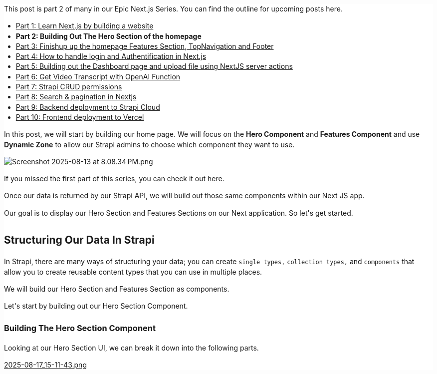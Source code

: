 This post is part 2 of many in our Epic Next.js Series. You can find the outline for upcoming posts here.

- [Part 1: Learn Next.js by building a website](https://strapi.io/blog/epic-next-js-14-tutorial-learn-next-js-by-building-a-real-life-project-part-1-2)
- **Part 2: Building Out The Hero Section of the homepage**
- [Part 3: Finishup up the homepage Features Section, TopNavigation and Footer](https://strapi.io/blog/epic-next-js-14-tutorial-learn-next-js-by-building-a-real-life-project-part-3)
- [Part 4: How to handle login and Authentification in Next.js](https://strapi.io/blog/epic-next-js-14-tutorial-part-4-how-to-handle-login-and-authentication-in-next-js)
- [Part 5: Building out the Dashboard page and upload file using NextJS server actions](https://strapi.io/blog/epic-next-js-14-tutorial-part-5-file-upload-using-server-actions)
- [Part 6: Get Video Transcript with OpenAI Function](https://strapi.io/blog/epic-next-js-14-tutorial-part-6-create-video-summary-with-next-js-and-open-ai)
- [Part 7: Strapi CRUD permissions](https://strapi.io/blog/epic-next-js-14-tutorial-part-7-next-js-and-strapi-crud-permissions)
- [Part 8: Search & pagination in Nextjs](https://strapi.io/blog/epic-next-js-14-tutorial-part-8-search-and-pagination-in-next-js)
- [Part 9: Backend deployment to Strapi Cloud](https://strapi.io/blog/epic-next-js-14-tutorial-part-9-backend-deployment-to-strapi-cloud)
- [Part 10: Frontend deployment to Vercel](https://strapi.io/blog/epic-next-js-14-tutorial-part-10-frontend-deployment-to-vercel)

In this post, we will start by building our home page. We will focus on the **Hero Component** and **Features Component** and use **Dynamic Zone** to allow our Strapi admins to choose which component they want to use.

![Screenshot 2025-08-13 at 8.08.34 PM.png](https://delicate-dawn-ac25646e6d.media.strapiapp.com/Screenshot_2025_08_13_at_8_08_34_PM_2ae6e06f60.png)

If you missed the first part of this series, you can check it out [here](https://strapi.io/blog/epic-next-js-14-tutorial-learn-next-js-by-building-a-real-life-project-part-1-2).

Once our data is returned by our Strapi API, we will build out those same components within our Next JS app.

Our goal is to display our Hero Section and Features Sections on our Next application. So let's get started.

## Structuring Our Data In Strapi

In Strapi, there are many ways of structuring your data; you can create `single types,` `collection types,` and `components` that allow you to create reusable content types that you can use in multiple places.

We will build our Hero Section and Features Section as components.

Let's start by building out our Hero Section Component.

### Building The Hero Section Component

Looking at our Hero Section UI, we can break it down into the following parts.

[2025-08-17_15-11-43.png](https://delicate-dawn-ac25646e6d.media.strapiapp.com/2025_08_17_15_11_43_a843b99053.png)
